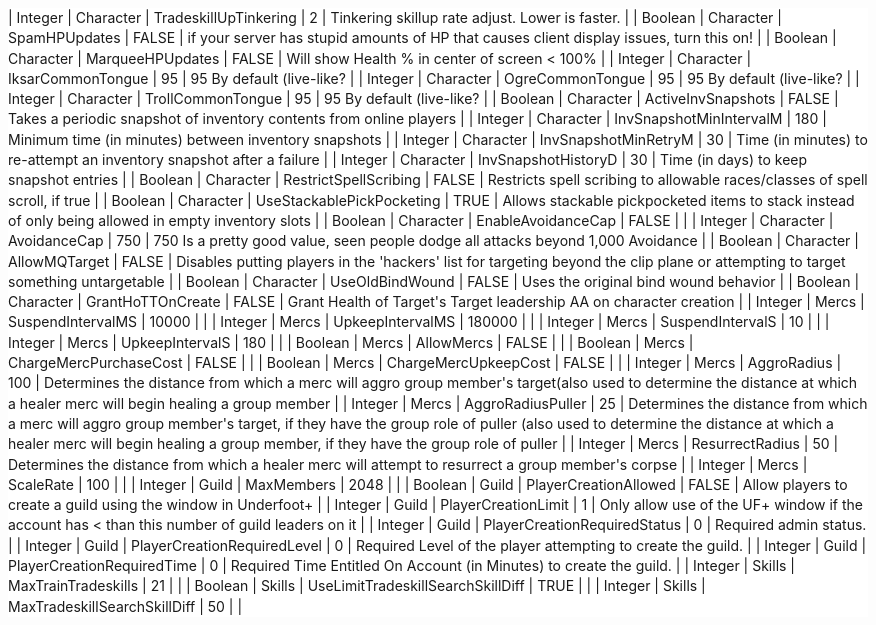 | Integer | Character | TradeskillUpTinkering | 2 | Tinkering skillup rate adjust. Lower is faster. |
| Boolean | Character | SpamHPUpdates | FALSE | if your server has stupid amounts of HP that causes client display issues, turn this on! |
| Boolean | Character | MarqueeHPUpdates | FALSE | Will show Health % in center of screen &lt; 100% |
| Integer | Character | IksarCommonTongue | 95 | 95 By default \(live-like? |
| Integer | Character | OgreCommonTongue | 95 | 95 By default \(live-like? |
| Integer | Character | TrollCommonTongue | 95 | 95 By default \(live-like? |
| Boolean | Character | ActiveInvSnapshots | FALSE | Takes a periodic snapshot of inventory contents from online players |
| Integer | Character | InvSnapshotMinIntervalM | 180 | Minimum time \(in minutes\) between inventory snapshots |
| Integer | Character | InvSnapshotMinRetryM | 30 | Time \(in minutes\) to re-attempt an inventory snapshot after a failure |
| Integer | Character | InvSnapshotHistoryD | 30 | Time \(in days\) to keep snapshot entries |
| Boolean | Character | RestrictSpellScribing | FALSE | Restricts spell scribing to allowable races/classes of spell scroll, if true |
| Boolean | Character | UseStackablePickPocketing | TRUE | Allows stackable pickpocketed items to stack instead of only being allowed in empty inventory slots |
| Boolean | Character | EnableAvoidanceCap | FALSE |  |
| Integer | Character | AvoidanceCap | 750 | 750 Is a pretty good value, seen people dodge all attacks beyond 1,000 Avoidance |
| Boolean | Character | AllowMQTarget | FALSE | Disables putting players in the 'hackers' list for targeting beyond the clip plane or attempting to target something untargetable |
| Boolean | Character | UseOldBindWound | FALSE | Uses the original bind wound behavior |
| Boolean | Character | GrantHoTTOnCreate | FALSE | Grant Health of Target's Target leadership AA on character creation |
| Integer | Mercs | SuspendIntervalMS | 10000 |  |
| Integer | Mercs | UpkeepIntervalMS | 180000 |  |
| Integer | Mercs | SuspendIntervalS | 10 |  |
| Integer | Mercs | UpkeepIntervalS | 180 |  |
| Boolean | Mercs | AllowMercs | FALSE |  |
| Boolean | Mercs | ChargeMercPurchaseCost | FALSE |  |
| Boolean | Mercs | ChargeMercUpkeepCost | FALSE |  |
| Integer | Mercs | AggroRadius | 100 | Determines the distance from which a merc will aggro group member's target\(also used to determine the distance at which a healer merc will begin healing a group member |
| Integer | Mercs | AggroRadiusPuller | 25 | Determines the distance from which a merc will aggro group member's target, if they have the group role of puller \(also used to determine the distance at which a healer merc will begin healing a group member, if they have the group role of puller |
| Integer | Mercs | ResurrectRadius | 50 | Determines the distance from which a healer merc will attempt to resurrect a group member's corpse |
| Integer | Mercs | ScaleRate | 100 |  |
| Integer | Guild | MaxMembers | 2048 |  |
| Boolean | Guild | PlayerCreationAllowed | FALSE | Allow players to create a guild using the window in Underfoot+ |
| Integer | Guild | PlayerCreationLimit | 1 | Only allow use of the UF+ window if the account has &lt; than this number of guild leaders on it |
| Integer | Guild | PlayerCreationRequiredStatus | 0 | Required admin status. |
| Integer | Guild | PlayerCreationRequiredLevel | 0 | Required Level of the player attempting to create the guild. |
| Integer | Guild | PlayerCreationRequiredTime | 0 | Required Time Entitled On Account \(in Minutes\) to create the guild. |
| Integer | Skills | MaxTrainTradeskills | 21 |  |
| Boolean | Skills | UseLimitTradeskillSearchSkillDiff | TRUE |  |
| Integer | Skills | MaxTradeskillSearchSkillDiff | 50 |  |